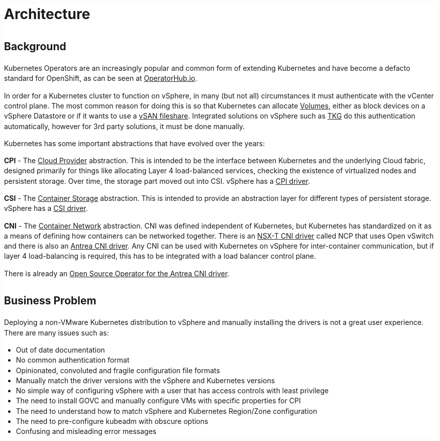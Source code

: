 # Architecture

## Background

Kubernetes Operators are an increasingly popular and common form of extending Kubernetes and have become a
defacto standard for OpenShift, as can be seen at [OperatorHub.io](https://operatorhub.io/).

In order for a Kubernetes cluster to function on vSphere, in many (but not all) circumstances it
must authenticate with the vCenter control plane. The most common reason for doing this is so that
Kubernetes can allocate [Volumes](https://kubernetes.io/docs/concepts/storage/volumes/),
either as block devices on a vSphere Datastore or if it wants to
use a [vSAN fileshare](https://vsphere-csi-driver.sigs.k8s.io/driver-deployment/installation.html#vsphere-configuration-file-for-file-volumes-).
Integrated solutions on vSphere such as [TKG](https://docs.vmware.com/en/VMware-Tanzu-Kubernetes-Grid/index.html)
do this authentication automatically, however for 3rd party solutions, it must be done manually.

Kubernetes has some important abstractions that have evolved over the years:

**CPI** - The [Cloud Provider](https://github.com/kubernetes/cloud-provider) abstraction.
This is intended to be the interface between Kubernetes and the underlying Cloud fabric,
designed primarily for things like allocating Layer 4 load-balanced services, checking
the existence of virtualized nodes and persistent storage. Over time, the storage part
moved out into CSI. vSphere has a [CPI driver](https://github.com/kubernetes/cloud-provider-vsphere). 

**CSI** - The [Container Storage](https://kubernetes-csi.github.io/docs/) abstraction. 
This is intended to provide an abstraction layer for different types of persistent storage. 
vSphere has a [CSI driver](https://github.com/kubernetes-sigs/vsphere-csi-driver).

**CNI** - The [Container Network](https://github.com/containernetworking/cni) abstraction.
CNI was defined independent of Kubernetes, but Kubernetes has standardized on it as a means
of defining how containers can be networked together. There is an
[NSX-T CNI driver](https://docs.vmware.com/en/VMware-NSX-T-Data-Center/2.4/com.vmware.nsxt.ncp_kubernetes.doc/GUID-22D54FC5-4B06-4FE1-86A9-96A953FA15B9.html)
called NCP that uses Open vSwitch and there is also an [Antrea CNI driver](https://github.com/antrea-io/antrea).
Any CNI can be used with Kubernetes on vSphere for inter-container communication,
but if layer 4 load-balancing is required, this has to be integrated with a load balancer control plane.

There is already an [Open Source Operator for the Antrea CNI driver](https://github.com/vmware/antrea-operator-for-kubernetes).

## Business Problem

Deploying a non-VMware Kubernetes distribution to vSphere and manually installing the drivers
is not a great user experience. There are many issues such as:

- Out of date documentation
- No common authentication format
- Opinionated, convoluted and fragile configuration file formats
- Manually match the driver versions with the vSphere and Kubernetes versions
- No simple way of configuring vSphere with a user that has access controls with least privilege
- The need to install GOVC and manually configure VMs with specific properties for CPI
- The need to understand how to match vSphere and Kubernetes Region/Zone configuration
- The need to pre-configure kubeadm with obscure options
- Confusing and misleading error messages
